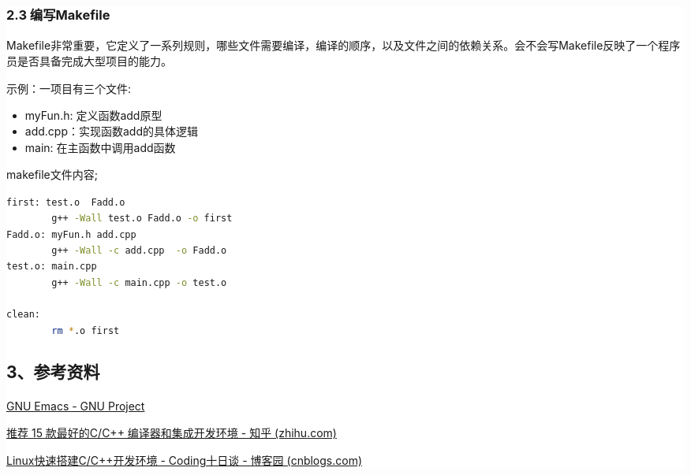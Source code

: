 ### 2.3 编写Makefile

Makefile非常重要，它定义了一系列规则，哪些文件需要编译，编译的顺序，以及文件之间的依赖关系。会不会写Makefile反映了一个程序员是否具备完成大型项目的能力。

示例：一项目有三个文件:

* myFun.h: 定义函数add原型
* add.cpp：实现函数add的具体逻辑
* main: 在主函数中调用add函数

makefile文件内容;

```bash
first: test.o  Fadd.o
        g++ -Wall test.o Fadd.o -o first
Fadd.o: myFun.h add.cpp 
        g++ -Wall -c add.cpp  -o Fadd.o
test.o: main.cpp
        g++ -Wall -c main.cpp -o test.o

clean:
        rm *.o first
```



## 3、参考资料

[GNU Emacs - GNU Project](https://www.gnu.org/software/emacs/)

[推荐 15 款最好的C/C++ 编译器和集成开发环境 - 知乎 (zhihu.com)](https://zhuanlan.zhihu.com/p/77628364)

[Linux快速搭建C/C++开发环境 - Coding十日谈 - 博客园 (cnblogs.com)](https://www.cnblogs.com/jfzhu/p/13467226.html)
